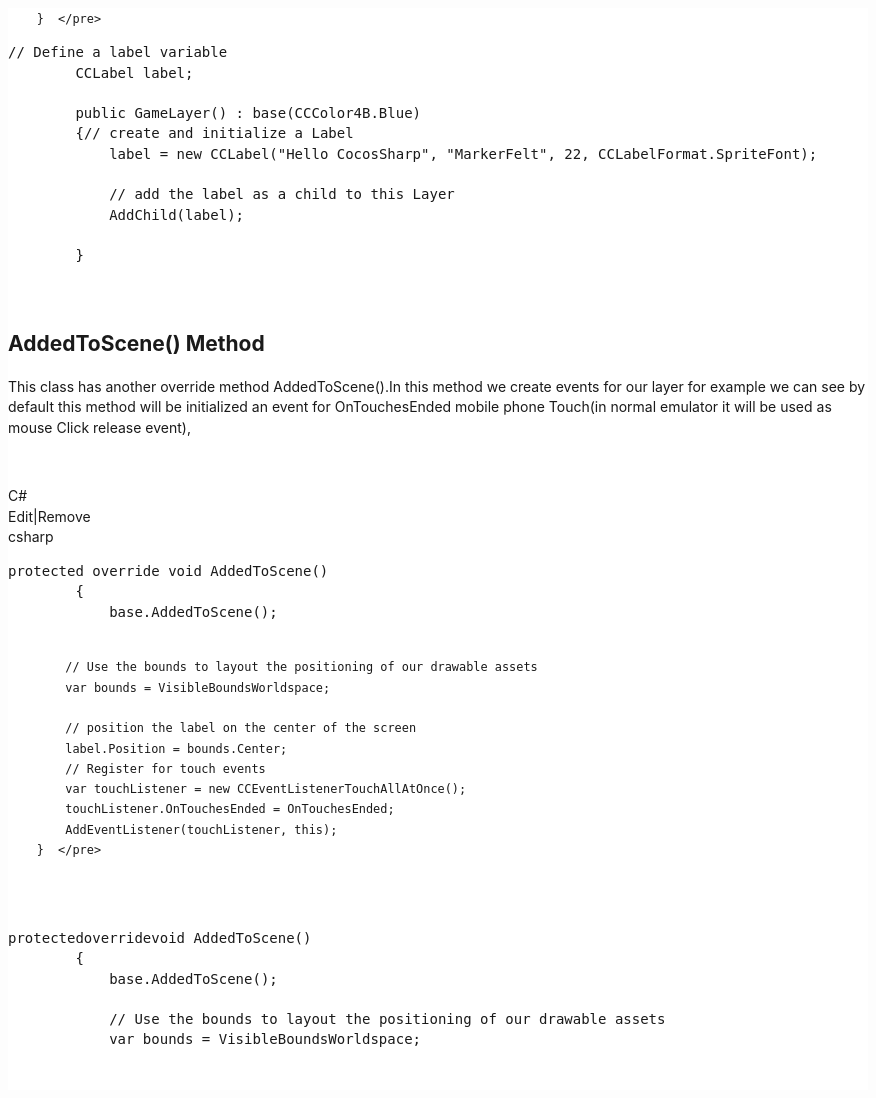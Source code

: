         }  </pre>
<div class="preview">
<pre class="js"><span class="js__sl_comment">//&nbsp;Define&nbsp;a&nbsp;label&nbsp;variable&nbsp;&nbsp;</span>&nbsp;
&nbsp;&nbsp;&nbsp;&nbsp;&nbsp;&nbsp;&nbsp;&nbsp;CCLabel&nbsp;label;&nbsp;&nbsp;&nbsp;
&nbsp;&nbsp;&nbsp;
&nbsp;&nbsp;&nbsp;&nbsp;&nbsp;&nbsp;&nbsp;&nbsp;public&nbsp;GameLayer()&nbsp;:&nbsp;base(CCColor4B.Blue)&nbsp;&nbsp;&nbsp;
&nbsp;&nbsp;&nbsp;&nbsp;&nbsp;&nbsp;&nbsp;&nbsp;<span class="js__brace">{</span><span class="js__sl_comment">//&nbsp;create&nbsp;and&nbsp;initialize&nbsp;a&nbsp;Label&nbsp;&nbsp;</span>&nbsp;
&nbsp;&nbsp;&nbsp;&nbsp;&nbsp;&nbsp;&nbsp;&nbsp;&nbsp;&nbsp;&nbsp;&nbsp;label&nbsp;=&nbsp;<span class="js__operator">new</span>&nbsp;CCLabel(<span class="js__string">&quot;Hello&nbsp;CocosSharp&quot;</span>,&nbsp;<span class="js__string">&quot;MarkerFelt&quot;</span>,&nbsp;<span class="js__num">22</span>,&nbsp;CCLabelFormat.SpriteFont);&nbsp;&nbsp;&nbsp;
&nbsp;&nbsp;&nbsp;
&nbsp;&nbsp;&nbsp;&nbsp;&nbsp;&nbsp;&nbsp;&nbsp;&nbsp;&nbsp;&nbsp;&nbsp;<span class="js__sl_comment">//&nbsp;add&nbsp;the&nbsp;label&nbsp;as&nbsp;a&nbsp;child&nbsp;to&nbsp;this&nbsp;Layer&nbsp;&nbsp;</span>&nbsp;
&nbsp;&nbsp;&nbsp;&nbsp;&nbsp;&nbsp;&nbsp;&nbsp;&nbsp;&nbsp;&nbsp;&nbsp;AddChild(label);&nbsp;&nbsp;&nbsp;
&nbsp;&nbsp;&nbsp;
&nbsp;&nbsp;&nbsp;&nbsp;&nbsp;&nbsp;&nbsp;&nbsp;<span class="js__brace">}</span></pre>
</div>
</div>
</div>
<p>&nbsp;</p>
<h2><strong>AddedToScene() Method</strong></h2>
<p>This class has another override method AddedToScene().In this method we create events for our layer for example we can see by default this method will be initialized an event for OnTouchesEnded mobile phone Touch(in normal emulator it will be used as mouse
 Click release event),</p>
<p>&nbsp;</p>
<div class="scriptcode">
<div class="pluginEditHolder" pluginCommand="mceScriptCode">
<div class="title"><span>C#</span></div>
<div class="pluginLinkHolder"><span class="pluginEditHolderLink">Edit</span>|<span class="pluginRemoveHolderLink">Remove</span></div>
<span class="hidden">csharp</span>
<pre class="hidden">protected override void AddedToScene()  
        {  
            base.AddedToScene();  
  
            // Use the bounds to layout the positioning of our drawable assets  
            var bounds = VisibleBoundsWorldspace;  
  
            // position the label on the center of the screen  
            label.Position = bounds.Center;    
            // Register for touch events  
            var touchListener = new CCEventListenerTouchAllAtOnce();  
            touchListener.OnTouchesEnded = OnTouchesEnded;  
            AddEventListener(touchListener, this);  
        }  </pre>
<div class="preview">
<pre class="csharp"><span class="cs__keyword">protected</span><span class="cs__keyword">override</span><span class="cs__keyword">void</span>&nbsp;AddedToScene()&nbsp;&nbsp;&nbsp;
&nbsp;&nbsp;&nbsp;&nbsp;&nbsp;&nbsp;&nbsp;&nbsp;{&nbsp;&nbsp;&nbsp;
&nbsp;&nbsp;&nbsp;&nbsp;&nbsp;&nbsp;&nbsp;&nbsp;&nbsp;&nbsp;&nbsp;&nbsp;<span class="cs__keyword">base</span>.AddedToScene();&nbsp;&nbsp;&nbsp;
&nbsp;&nbsp;&nbsp;
&nbsp;&nbsp;&nbsp;&nbsp;&nbsp;&nbsp;&nbsp;&nbsp;&nbsp;&nbsp;&nbsp;&nbsp;<span class="cs__com">//&nbsp;Use&nbsp;the&nbsp;bounds&nbsp;to&nbsp;layout&nbsp;the&nbsp;positioning&nbsp;of&nbsp;our&nbsp;drawable&nbsp;assets&nbsp;&nbsp;</span>&nbsp;
&nbsp;&nbsp;&nbsp;&nbsp;&nbsp;&nbsp;&nbsp;&nbsp;&nbsp;&nbsp;&nbsp;&nbsp;var&nbsp;bounds&nbsp;=&nbsp;VisibleBoundsWorldspace;&nbsp;&nbsp;&nbsp;